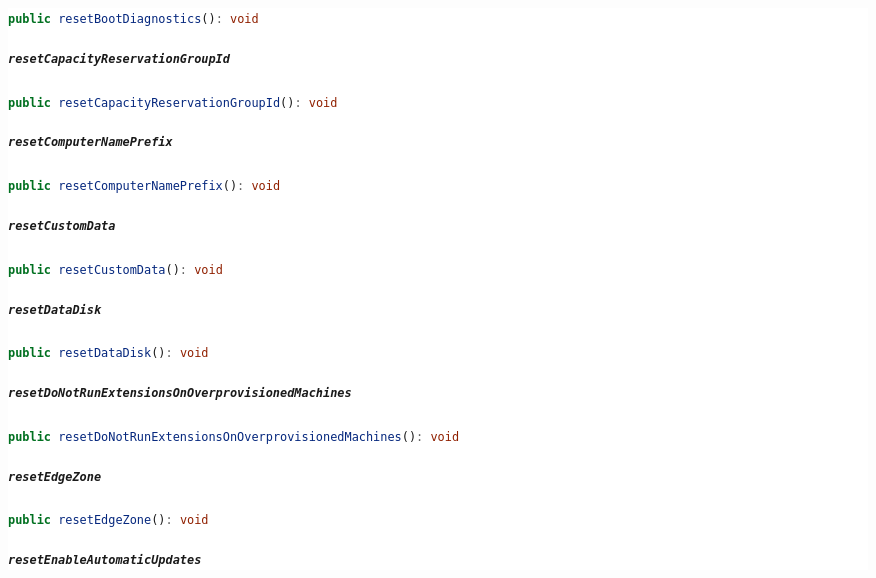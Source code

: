 ```typescript
public resetBootDiagnostics(): void
```

##### `resetCapacityReservationGroupId` <a name="resetCapacityReservationGroupId" id="@cdktf/provider-azurerm.windowsVirtualMachineScaleSet.WindowsVirtualMachineScaleSet.resetCapacityReservationGroupId"></a>

```typescript
public resetCapacityReservationGroupId(): void
```

##### `resetComputerNamePrefix` <a name="resetComputerNamePrefix" id="@cdktf/provider-azurerm.windowsVirtualMachineScaleSet.WindowsVirtualMachineScaleSet.resetComputerNamePrefix"></a>

```typescript
public resetComputerNamePrefix(): void
```

##### `resetCustomData` <a name="resetCustomData" id="@cdktf/provider-azurerm.windowsVirtualMachineScaleSet.WindowsVirtualMachineScaleSet.resetCustomData"></a>

```typescript
public resetCustomData(): void
```

##### `resetDataDisk` <a name="resetDataDisk" id="@cdktf/provider-azurerm.windowsVirtualMachineScaleSet.WindowsVirtualMachineScaleSet.resetDataDisk"></a>

```typescript
public resetDataDisk(): void
```

##### `resetDoNotRunExtensionsOnOverprovisionedMachines` <a name="resetDoNotRunExtensionsOnOverprovisionedMachines" id="@cdktf/provider-azurerm.windowsVirtualMachineScaleSet.WindowsVirtualMachineScaleSet.resetDoNotRunExtensionsOnOverprovisionedMachines"></a>

```typescript
public resetDoNotRunExtensionsOnOverprovisionedMachines(): void
```

##### `resetEdgeZone` <a name="resetEdgeZone" id="@cdktf/provider-azurerm.windowsVirtualMachineScaleSet.WindowsVirtualMachineScaleSet.resetEdgeZone"></a>

```typescript
public resetEdgeZone(): void
```

##### `resetEnableAutomaticUpdates` <a name="resetEnableAutomaticUpdates" id="@cdktf/provider-azurerm.windowsVirtualMachineScaleSet.WindowsVirtualMachineScaleSet.resetEnableAutomaticUpdates"></a>
